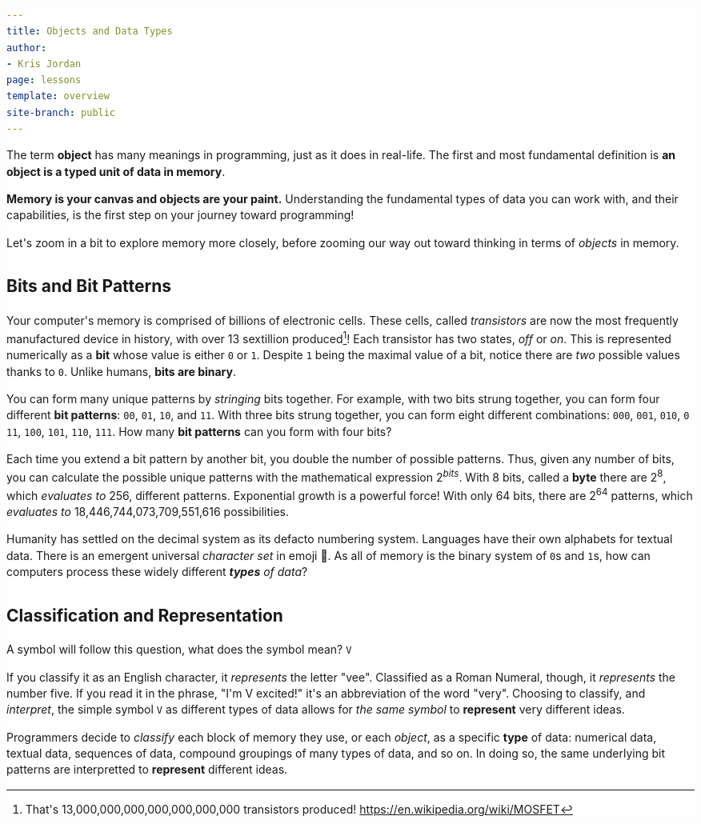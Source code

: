 ```yaml
---
title: Objects and Data Types
author:
- Kris Jordan
page: lessons
template: overview
site-branch: public
---
```


The term **object** has many meanings in programming, just as it does in real-life. The first and most fundamental definition is **an object is a typed unit of data in memory**. 

**Memory is your canvas and objects are your paint.** Understanding the fundamental types of data you can work with, and their capabilities, is the first step on your journey toward programming!

Let's zoom in a bit to explore memory more closely, before zooming our way out toward thinking in terms of _objects_ in memory.

## Bits and Bit Patterns

Your computer's memory is comprised of billions of electronic cells. These cells, called _transistors_ are now the most frequently manufactured device in history, with over 13 sextillion produced[^mosfet]! Each transistor has two states, _off_ or _on_. This is represented numerically as a **bit** whose value is either `0` or `1`. Despite `1` being the maximal value of a bit, notice there are _two_ possible values thanks to `0`. Unlike humans, **bits are binary**.

[^mosfet]: That's 13,000,000,000,000,000,000,000 transistors produced! <https://en.wikipedia.org/wiki/MOSFET>

You can form many unique patterns by _stringing_ bits together. For example, with two bits strung together, you can form four different **bit patterns**: `00`, `01`, `10`, and `11`. With three bits strung together, you can form eight different combinations: `000`, `001`, `010`, `011`, `100`, `101`, `110`, `111`. How many **bit patterns** can you form with four bits?

Each time you extend a bit pattern by another bit, you double the number of possible patterns. Thus, given any number of bits, you can calculate the possible unique patterns with the mathematical expression $2^{bits}$. With 8 bits, called a **byte** there are $2^8$, which _evaluates to_ 256, different patterns. Exponential growth is a powerful force! With only 64 bits, there are $2^{64}$ patterns, which _evaluates to_ 18,446,744,073,709,551,616 possibilities.

Humanity has settled on the decimal system as its defacto numbering system. Languages have their own alphabets for  textual data. There is an emergent universal _character set_ in emoji 🤠. As all of memory is the binary system of `0`s and `1`s, how can computers process these widely different _**types** of data_?

## Classification and Representation

A symbol will follow this question, what does the symbol mean? `V`

If you classify it as an English character, it _represents_ the letter "vee". Classified as a Roman Numeral, though, it _represents_ the number five. If you read it in the phrase, "I'm V excited!" it's an abbreviation of the word "very". Choosing to classify, and _interpret_, the simple symbol `V` as different types of data allows for _the same symbol_ to **represent** very different ideas.

Programmers decide to _classify_ each block of memory they use, or each _object_, as a specific **type** of data: numerical data, textual data, sequences of data, compound groupings of many types of data, and so on. In doing so, the same underlying bit patterns are interpretted to **represent** different ideas.


[^systems-programming]: In later computer science courses you will encounter systems programming languages, as you work closer to the actual machine, and will learn in much more depth the various binary systems behind integer, floating point, ASCII/UTF-8 data, and more.